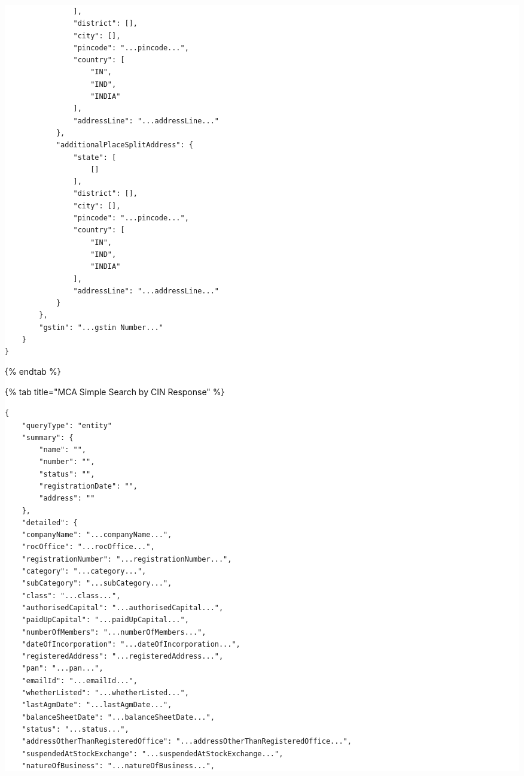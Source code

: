 ```
  				],
  				"district": [],
  				"city": [],
  				"pincode": "...pincode...",
  				"country": [
  					"IN",
  					"IND",
  					"INDIA"
  				],
  				"addressLine": "...addressLine..."
  			},
  			"additionalPlaceSplitAddress": {
  				"state": [
  					[]
  				],
  				"district": [],
  				"city": [],
  				"pincode": "...pincode...",
  				"country": [
  					"IN",
  					"IND",
  					"INDIA"
  				],
  				"addressLine": "...addressLine..."
  			}
  		},
  		"gstin": "...gstin Number..."
  	}
}
```
{% endtab %}

{% tab title="MCA Simple Search by CIN Response" %}
```
{
	"queryType": "entity"
	"summary": {
		"name": "",
		"number": "",
		"status": "",
		"registrationDate": "",
		"address": ""
	},
	"detailed": {
    "companyName": "...companyName...",
    "rocOffice": "...rocOffice...",
    "registrationNumber": "...registrationNumber...",
    "category": "...category...",
    "subCategory": "...subCategory...",
    "class": "...class...",
    "authorisedCapital": "...authorisedCapital...",
    "paidUpCapital": "...paidUpCapital...",
    "numberOfMembers": "...numberOfMembers...",
    "dateOfIncorporation": "...dateOfIncorporation...",
    "registeredAddress": "...registeredAddress...",
    "pan": "...pan...",
    "emailId": "...emailId...",
    "whetherListed": "...whetherListed...",
    "lastAgmDate": "...lastAgmDate...",
    "balanceSheetDate": "...balanceSheetDate...",
    "status": "...status...",
    "addressOtherThanRegisteredOffice": "...addressOtherThanRegisteredOffice...",
    "suspendedAtStockExchange": "...suspendedAtStockExchange...",
    "natureOfBusiness": "...natureOfBusiness...",
```